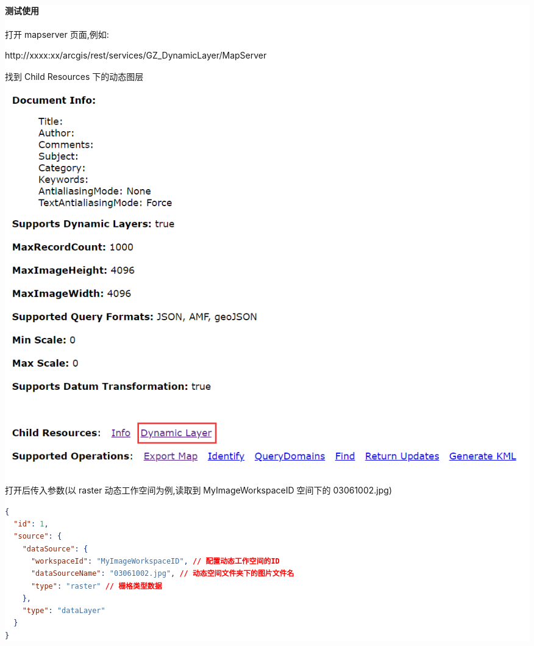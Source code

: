 #### 测试使用

打开 mapserver 页面,例如:

http://xxxx:xx/arcgis/rest/services/GZ_DynamicLayer/MapServer

找到 Child Resources 下的动态图层

![image](../.vuepress/public/images/2020summary/12.png)

打开后传入参数(以 raster 动态工作空间为例,读取到 MyImageWorkspaceID 空间下的 03061002.jpg)

```json
{
  "id": 1,
  "source": {
    "dataSource": {
      "workspaceId": "MyImageWorkspaceID", // 配置动态工作空间的ID
      "dataSourceName": "03061002.jpg", // 动态空间文件夹下的图片文件名
      "type": "raster" // 栅格类型数据
    },
    "type": "dataLayer"
  }
}
```
